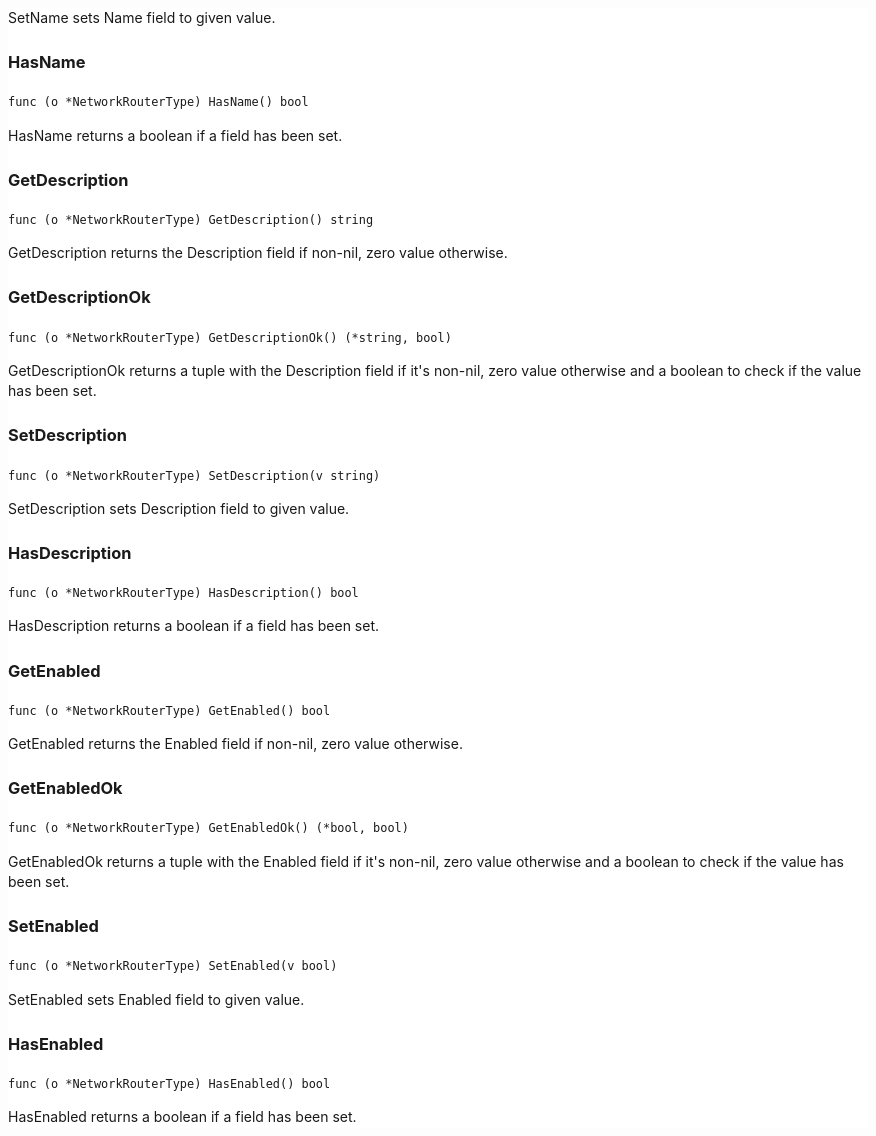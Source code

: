 SetName sets Name field to given value.

### HasName

`func (o *NetworkRouterType) HasName() bool`

HasName returns a boolean if a field has been set.

### GetDescription

`func (o *NetworkRouterType) GetDescription() string`

GetDescription returns the Description field if non-nil, zero value otherwise.

### GetDescriptionOk

`func (o *NetworkRouterType) GetDescriptionOk() (*string, bool)`

GetDescriptionOk returns a tuple with the Description field if it's non-nil, zero value otherwise
and a boolean to check if the value has been set.

### SetDescription

`func (o *NetworkRouterType) SetDescription(v string)`

SetDescription sets Description field to given value.

### HasDescription

`func (o *NetworkRouterType) HasDescription() bool`

HasDescription returns a boolean if a field has been set.

### GetEnabled

`func (o *NetworkRouterType) GetEnabled() bool`

GetEnabled returns the Enabled field if non-nil, zero value otherwise.

### GetEnabledOk

`func (o *NetworkRouterType) GetEnabledOk() (*bool, bool)`

GetEnabledOk returns a tuple with the Enabled field if it's non-nil, zero value otherwise
and a boolean to check if the value has been set.

### SetEnabled

`func (o *NetworkRouterType) SetEnabled(v bool)`

SetEnabled sets Enabled field to given value.

### HasEnabled

`func (o *NetworkRouterType) HasEnabled() bool`

HasEnabled returns a boolean if a field has been set.
